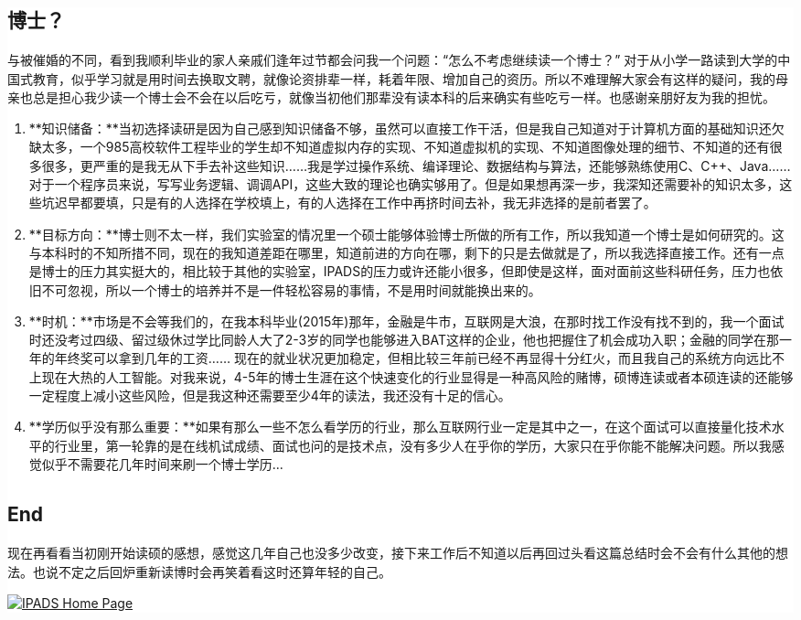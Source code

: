 ## 博士？

与被催婚的不同，看到我顺利毕业的家人亲戚们逢年过节都会问我一个问题：“怎么不考虑继续读一个博士？” 对于从小学一路读到大学的中国式教育，似乎学习就是用时间去换取文聘，就像论资排辈一样，耗着年限、增加自己的资历。所以不难理解大家会有这样的疑问，我的母亲也总是担心我少读一个博士会不会在以后吃亏，就像当初他们那辈没有读本科的后来确实有些吃亏一样。也感谢亲朋好友为我的担忧。

1. **知识储备：**当初选择读研是因为自己感到知识储备不够，虽然可以直接工作干活，但是我自己知道对于计算机方面的基础知识还欠缺太多，一个985高校软件工程毕业的学生却不知道虚拟内存的实现、不知道虚拟机的实现、不知道图像处理的细节、不知道的还有很多很多，更严重的是我无从下手去补这些知识……我是学过操作系统、编译理论、数据结构与算法，还能够熟练使用C、C++、Java……对于一个程序员来说，写写业务逻辑、调调API，这些大致的理论也确实够用了。但是如果想再深一步，我深知还需要补的知识太多，这些坑迟早都要填，只是有的人选择在学校填上，有的人选择在工作中再挤时间去补，我无非选择的是前者罢了。

2. **目标方向：**博士则不太一样，我们实验室的情况里一个硕士能够体验博士所做的所有工作，所以我知道一个博士是如何研究的。这与本科时的不知所措不同，现在的我知道差距在哪里，知道前进的方向在哪，剩下的只是去做就是了，所以我选择直接工作。还有一点是博士的压力其实挺大的，相比较于其他的实验室，IPADS的压力或许还能小很多，但即使是这样，面对面前这些科研任务，压力也依旧不可忽视，所以一个博士的培养并不是一件轻松容易的事情，不是用时间就能换出来的。

3. **时机：**市场是不会等我们的，在我本科毕业(2015年)那年，金融是牛市，互联网是大浪，在那时找工作没有找不到的，我一个面试时还没考过四级、留过级休过学比同龄人大了2-3岁的同学也能够进入BAT这样的企业，他也把握住了机会成功入职；金融的同学在那一年的年终奖可以拿到几年的工资…… 现在的就业状况更加稳定，但相比较三年前已经不再显得十分红火，而且我自己的系统方向远比不上现在大热的人工智能。对我来说，4-5年的博士生涯在这个快速变化的行业显得是一种高风险的赌博，硕博连读或者本硕连读的还能够一定程度上减小这些风险，但是我这种还需要至少4年的读法，我还没有十足的信心。

4. **学历似乎没有那么重要：**如果有那么一些不怎么看学历的行业，那么互联网行业一定是其中之一，在这个面试可以直接量化技术水平的行业里，第一轮靠的是在线机试成绩、面试也问的是技术点，没有多少人在乎你的学历，大家只在乎你能不能解决问题。所以我感觉似乎不需要花几年时间来刷一个博士学历...

## End

现在再看看当初刚开始读硕的感想，感觉这几年自己也没多少改变，接下来工作后不知道以后再回过头看这篇总结时会不会有什么其他的想法。也说不定之后回炉重新读博时会再笑着看这时还算年轻的自己。

<a href="http://ipads.se.sjtu.edu.cn/zh/"><img src="https://farm1.staticflickr.com/952/40014595220_baf2bb3810_h_d.jpg" alt="IPADS Home Page"></img></a>




